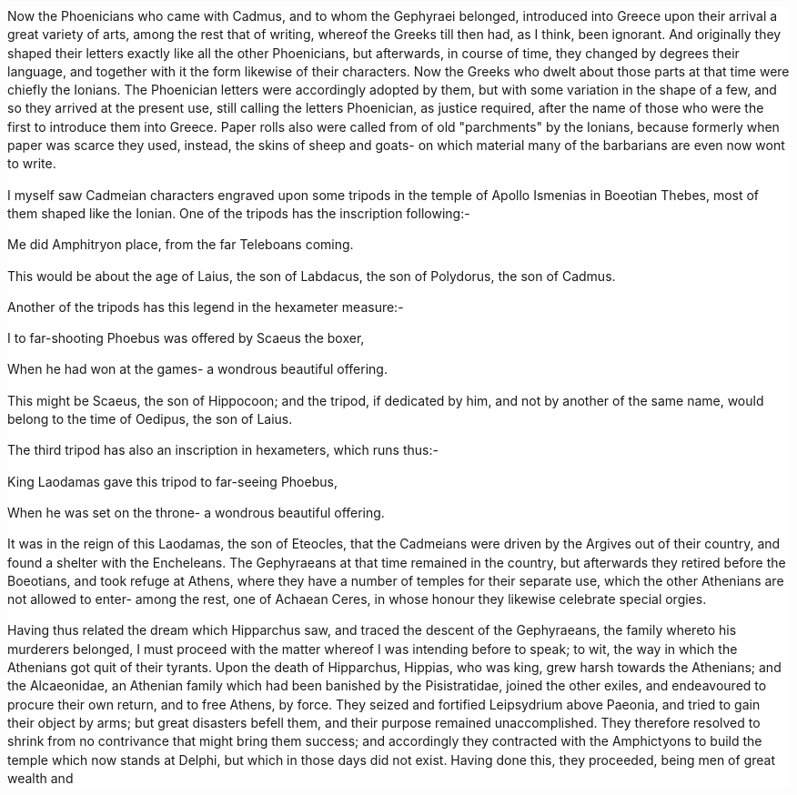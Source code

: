 Now the Phoenicians who came with Cadmus, and to whom the
Gephyraei belonged, introduced into Greece upon their arrival a
great variety of arts, among the rest that of writing, whereof the
Greeks till then had, as I think, been ignorant. And originally they
shaped their letters exactly like all the other Phoenicians, but
afterwards, in course of time, they changed by degrees their language,
and together with it the form likewise of their characters. Now the
Greeks who dwelt about those parts at that time were chiefly the
Ionians. The Phoenician letters were accordingly adopted by them,
but with some variation in the shape of a few, and so they arrived
at the present use, still calling the letters Phoenician, as justice
required, after the name of those who were the first to introduce them
into Greece. Paper rolls also were called from of old "parchments"
by the Ionians, because formerly when paper was scarce they used,
instead, the skins of sheep and goats- on which material many of the
barbarians are even now wont to write.

I myself saw Cadmeian characters engraved upon some tripods in the
temple of Apollo Ismenias in Boeotian Thebes, most of them shaped like
the Ionian. One of the tripods has the inscription following:-


Me did Amphitryon place, from the far Teleboans coming.


This would be about the age of Laius, the son of Labdacus, the son
of Polydorus, the son of Cadmus.

Another of the tripods has this legend in the hexameter measure:-


I to far-shooting Phoebus was offered by Scaeus the boxer,

When he had won at the games- a wondrous beautiful offering.

This might be Scaeus, the son of Hippocoon; and the tripod, if
dedicated by him, and not by another of the same name, would belong to
the time of Oedipus, the son of Laius.

The third tripod has also an inscription in hexameters, which runs
thus:-


King Laodamas gave this tripod to far-seeing Phoebus,

When he was set on the throne- a wondrous beautiful offering.

It was in the reign of this Laodamas, the son of Eteocles, that the
Cadmeians were driven by the Argives out of their country, and found a
shelter with the Encheleans. The Gephyraeans at that time remained
in the country, but afterwards they retired before the Boeotians,
and took refuge at Athens, where they have a number of temples for
their separate use, which the other Athenians are not allowed to
enter- among the rest, one of Achaean Ceres, in whose honour they
likewise celebrate special orgies.

Having thus related the dream which Hipparchus saw, and traced the
descent of the Gephyraeans, the family whereto his murderers belonged,
I must proceed with the matter whereof I was intending before to
speak; to wit, the way in which the Athenians got quit of their
tyrants. Upon the death of Hipparchus, Hippias, who was king, grew
harsh towards the Athenians; and the Alcaeonidae, an Athenian family
which had been banished by the Pisistratidae, joined the other exiles,
and endeavoured to procure their own return, and to free Athens, by
force. They seized and fortified Leipsydrium above Paeonia, and
tried to gain their object by arms; but great disasters befell them,
and their purpose remained unaccomplished. They therefore resolved
to shrink from no contrivance that might bring them success; and
accordingly they contracted with the Amphictyons to build the temple
which now stands at Delphi, but which in those days did not exist.
Having done this, they proceeded, being men of great wealth and